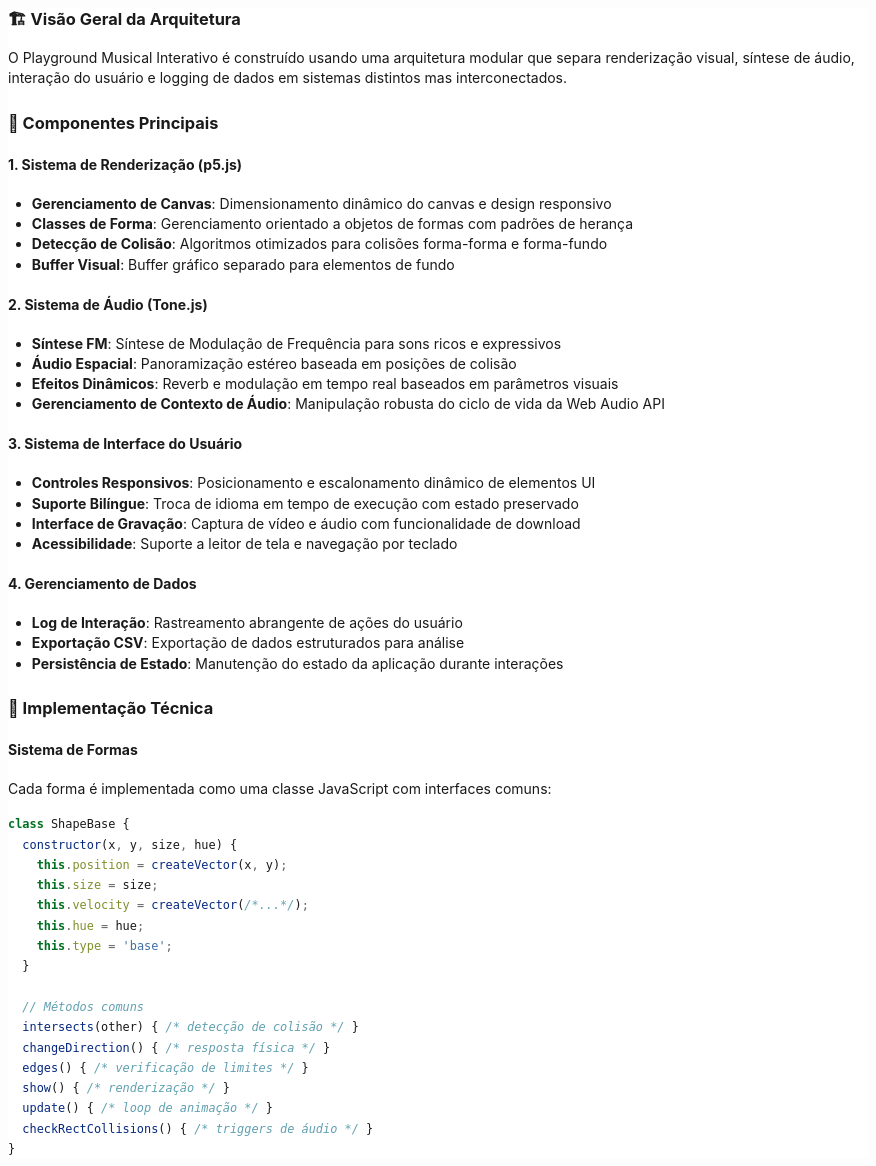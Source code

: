### 🏗 Visão Geral da Arquitetura

O Playground Musical Interativo é construído usando uma arquitetura modular que separa renderização visual, síntese de áudio, interação do usuário e logging de dados em sistemas distintos mas interconectados.

### 🎯 Componentes Principais

#### 1. Sistema de Renderização (p5.js)
- **Gerenciamento de Canvas**: Dimensionamento dinâmico do canvas e design responsivo
- **Classes de Forma**: Gerenciamento orientado a objetos de formas com padrões de herança
- **Detecção de Colisão**: Algoritmos otimizados para colisões forma-forma e forma-fundo
- **Buffer Visual**: Buffer gráfico separado para elementos de fundo

#### 2. Sistema de Áudio (Tone.js)
- **Síntese FM**: Síntese de Modulação de Frequência para sons ricos e expressivos
- **Áudio Espacial**: Panoramização estéreo baseada em posições de colisão
- **Efeitos Dinâmicos**: Reverb e modulação em tempo real baseados em parâmetros visuais
- **Gerenciamento de Contexto de Áudio**: Manipulação robusta do ciclo de vida da Web Audio API

#### 3. Sistema de Interface do Usuário
- **Controles Responsivos**: Posicionamento e escalonamento dinâmico de elementos UI
- **Suporte Bilíngue**: Troca de idioma em tempo de execução com estado preservado
- **Interface de Gravação**: Captura de vídeo e áudio com funcionalidade de download
- **Acessibilidade**: Suporte a leitor de tela e navegação por teclado

#### 4. Gerenciamento de Dados
- **Log de Interação**: Rastreamento abrangente de ações do usuário
- **Exportação CSV**: Exportação de dados estruturados para análise
- **Persistência de Estado**: Manutenção do estado da aplicação durante interações

### 🔧 Implementação Técnica

#### Sistema de Formas

Cada forma é implementada como uma classe JavaScript com interfaces comuns:

```javascript
class ShapeBase {
  constructor(x, y, size, hue) {
    this.position = createVector(x, y);
    this.size = size;
    this.velocity = createVector(/*...*/);
    this.hue = hue;
    this.type = 'base';
  }
  
  // Métodos comuns
  intersects(other) { /* detecção de colisão */ }
  changeDirection() { /* resposta física */ }
  edges() { /* verificação de limites */ }
  show() { /* renderização */ }
  update() { /* loop de animação */ }
  checkRectCollisions() { /* triggers de áudio */ }
}
```
